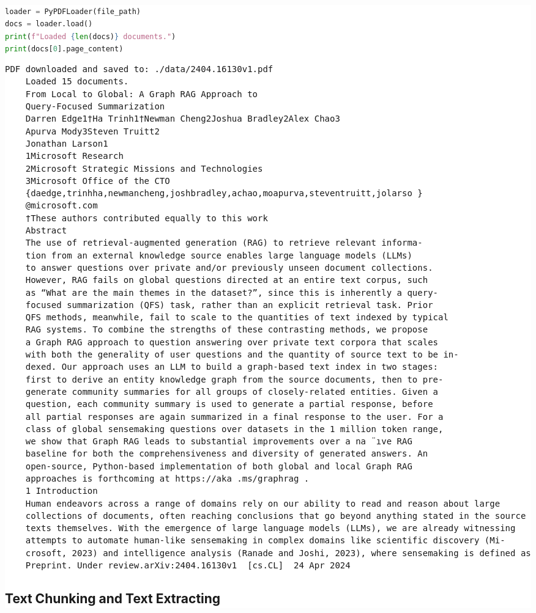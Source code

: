 ```python
loader = PyPDFLoader(file_path)
docs = loader.load()
print(f"Loaded {len(docs)} documents.")
print(docs[0].page_content)
```

<pre class="custom">PDF downloaded and saved to: ./data/2404.16130v1.pdf
    Loaded 15 documents.
    From Local to Global: A Graph RAG Approach to
    Query-Focused Summarization
    Darren Edge1†Ha Trinh1†Newman Cheng2Joshua Bradley2Alex Chao3
    Apurva Mody3Steven Truitt2
    Jonathan Larson1
    1Microsoft Research
    2Microsoft Strategic Missions and Technologies
    3Microsoft Office of the CTO
    {daedge,trinhha,newmancheng,joshbradley,achao,moapurva,steventruitt,jolarso }
    @microsoft.com
    †These authors contributed equally to this work
    Abstract
    The use of retrieval-augmented generation (RAG) to retrieve relevant informa-
    tion from an external knowledge source enables large language models (LLMs)
    to answer questions over private and/or previously unseen document collections.
    However, RAG fails on global questions directed at an entire text corpus, such
    as “What are the main themes in the dataset?”, since this is inherently a query-
    focused summarization (QFS) task, rather than an explicit retrieval task. Prior
    QFS methods, meanwhile, fail to scale to the quantities of text indexed by typical
    RAG systems. To combine the strengths of these contrasting methods, we propose
    a Graph RAG approach to question answering over private text corpora that scales
    with both the generality of user questions and the quantity of source text to be in-
    dexed. Our approach uses an LLM to build a graph-based text index in two stages:
    first to derive an entity knowledge graph from the source documents, then to pre-
    generate community summaries for all groups of closely-related entities. Given a
    question, each community summary is used to generate a partial response, before
    all partial responses are again summarized in a final response to the user. For a
    class of global sensemaking questions over datasets in the 1 million token range,
    we show that Graph RAG leads to substantial improvements over a na ¨ıve RAG
    baseline for both the comprehensiveness and diversity of generated answers. An
    open-source, Python-based implementation of both global and local Graph RAG
    approaches is forthcoming at https://aka .ms/graphrag .
    1 Introduction
    Human endeavors across a range of domains rely on our ability to read and reason about large
    collections of documents, often reaching conclusions that go beyond anything stated in the source
    texts themselves. With the emergence of large language models (LLMs), we are already witnessing
    attempts to automate human-like sensemaking in complex domains like scientific discovery (Mi-
    crosoft, 2023) and intelligence analysis (Ranade and Joshi, 2023), where sensemaking is defined as
    Preprint. Under review.arXiv:2404.16130v1  [cs.CL]  24 Apr 2024
</pre>

## Text Chunking and Text Extracting
